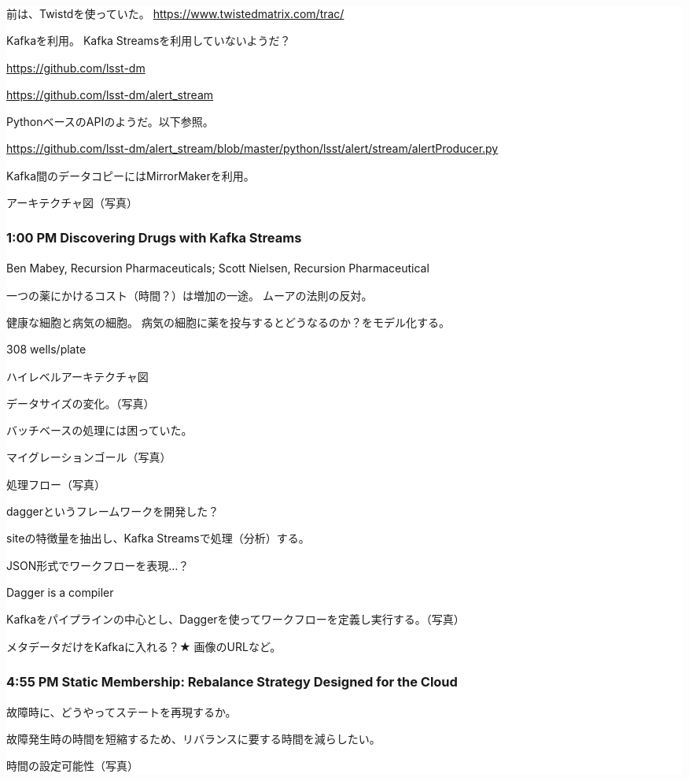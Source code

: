 前は、Twistdを使っていた。
https://www.twistedmatrix.com/trac/

Kafkaを利用。
Kafka Streamsを利用していないようだ？

https://github.com/lsst-dm

https://github.com/lsst-dm/alert_stream

PythonベースのAPIのようだ。以下参照。

https://github.com/lsst-dm/alert_stream/blob/master/python/lsst/alert/stream/alertProducer.py

Kafka間のデータコピーにはMirrorMakerを利用。

アーキテクチャ図（写真）

### 1:00 PM Discovering Drugs with Kafka Streams

Ben Mabey, Recursion Pharmaceuticals; Scott Nielsen, Recursion Pharmaceutical

一つの薬にかけるコスト（時間？）は増加の一途。
ムーアの法則の反対。

健康な細胞と病気の細胞。
病気の細胞に薬を投与するとどうなるのか？をモデル化する。

308 wells/plate

ハイレベルアーキテクチャ図

データサイズの変化。（写真）

バッチベースの処理には困っていた。

マイグレーションゴール（写真）

処理フロー（写真）

daggerというフレームワークを開発した？

siteの特徴量を抽出し、Kafka Streamsで処理（分析）する。

JSON形式でワークフローを表現…？

Dagger is a compiler

Kafkaをパイプラインの中心とし、Daggerを使ってワークフローを定義し実行する。（写真）

メタデータだけをKafkaに入れる？★
画像のURLなど。

### 4:55 PM Static Membership: Rebalance Strategy Designed for the Cloud

故障時に、どうやってステートを再現するか。

故障発生時の時間を短縮するため、リバランスに要する時間を減らしたい。

時間の設定可能性（写真）
